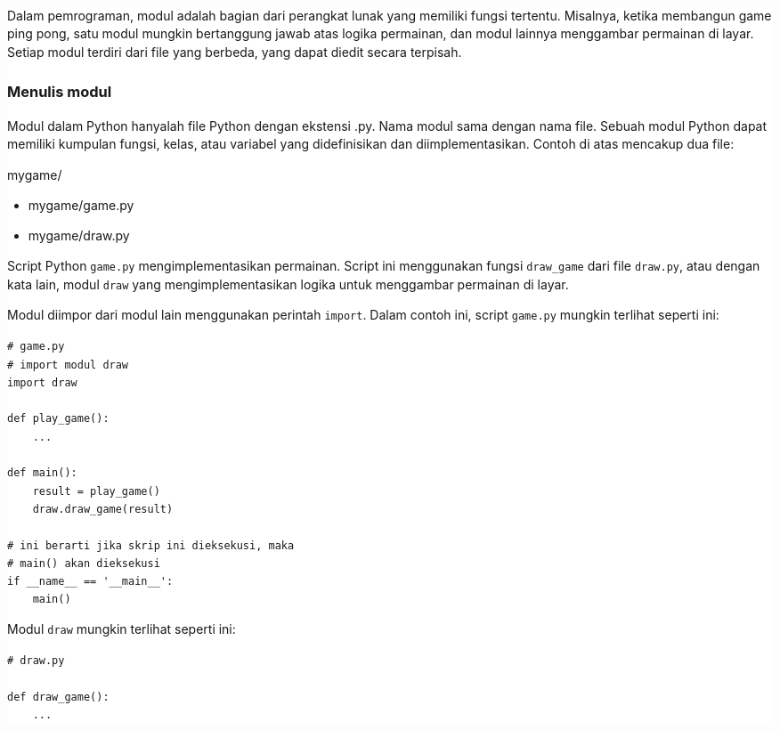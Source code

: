 Dalam pemrograman, modul adalah bagian dari perangkat lunak yang memiliki fungsi tertentu. Misalnya, ketika membangun game ping pong, satu modul mungkin bertanggung jawab atas logika permainan, dan modul lainnya menggambar permainan di layar. Setiap modul terdiri dari file yang berbeda, yang dapat diedit secara terpisah.

### Menulis modul

Modul dalam Python hanyalah file Python dengan ekstensi .py. Nama modul sama dengan nama file.
Sebuah modul Python dapat memiliki kumpulan fungsi, kelas, atau variabel yang didefinisikan dan diimplementasikan.
Contoh di atas mencakup dua file:

mygame/

- mygame/game.py

- mygame/draw.py

Script Python `game.py` mengimplementasikan permainan. Script ini menggunakan fungsi `draw_game` dari file `draw.py`,
atau dengan kata lain, modul `draw` yang mengimplementasikan logika untuk menggambar permainan di layar.

Modul diimpor dari modul lain menggunakan perintah `import`. Dalam contoh ini, script `game.py` mungkin
terlihat seperti ini:

    # game.py
    # import modul draw
    import draw
    
    def play_game():
        ...
    
    def main():
        result = play_game()
        draw.draw_game(result)
        
    # ini berarti jika skrip ini dieksekusi, maka 
    # main() akan dieksekusi
    if __name__ == '__main__':
        main()

Modul `draw` mungkin terlihat seperti ini:

    # draw.py
    
    def draw_game():
        ...

